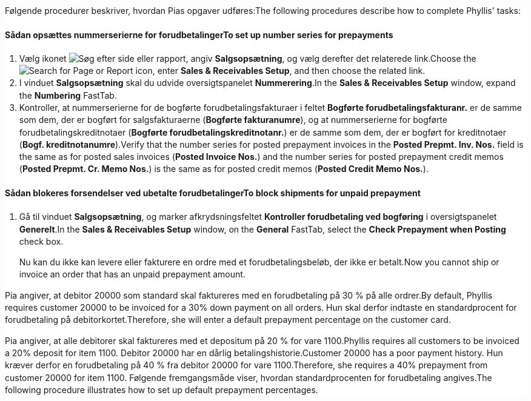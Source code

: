 <span data-ttu-id="d85b7-147">Følgende procedurer beskriver, hvordan Pias opgaver udføres:</span><span class="sxs-lookup"><span data-stu-id="d85b7-147">The following procedures describe how to complete Phyllis' tasks:</span></span>  

#### <a name="to-set-up-number-series-for-prepayments"></a><span data-ttu-id="d85b7-148">Sådan opsættes nummerserierne for forudbetalinger</span><span class="sxs-lookup"><span data-stu-id="d85b7-148">To set up number series for prepayments</span></span>  
1.  <span data-ttu-id="d85b7-149">Vælg ikonet ![Søg efter side eller rapport](media/ui-search/search_small.png "Ikonet Søg efter side eller rapport"), angiv **Salgsopsætning**, og vælg derefter det relaterede link.</span><span class="sxs-lookup"><span data-stu-id="d85b7-149">Choose the ![Search for Page or Report](media/ui-search/search_small.png "Search for Page or Report icon") icon, enter **Sales & Receivables Setup**, and then choose the related link.</span></span>  
2.  <span data-ttu-id="d85b7-150">I vinduet **Salgsopsætning** skal du udvide oversigtspanelet **Nummerering**.</span><span class="sxs-lookup"><span data-stu-id="d85b7-150">In the **Sales & Receivables Setup** window, expand the **Numbering** FastTab.</span></span>  
3.  <span data-ttu-id="d85b7-151">Kontroller, at nummerserierne for de bogførte forudbetalingsfakturaer i feltet **Bogførte forudbetalingsfakturanr.** er de samme som dem, der er bogført for salgsfakturaerne (**Bogførte fakturanumre**), og at nummerserierne for bogførte forudbetalingskreditnotaer (**Bogførte forudbetalingskreditnotanr.**) er de samme som dem, der er bogført for kreditnotaer (**Bogf. kreditnotanumre**).</span><span class="sxs-lookup"><span data-stu-id="d85b7-151">Verify that the number series for posted prepayment invoices in the **Posted Prepmt. Inv. Nos.** field is the same as for posted sales invoices (**Posted Invoice Nos.**) and the number series for posted prepayment credit memos (**Posted Prepmt. Cr. Memo Nos.**) is the same as for posted credit memos (**Posted Credit Memo Nos.**).</span></span>  

#### <a name="to-block-shipments-for-unpaid-prepayment"></a><span data-ttu-id="d85b7-152">Sådan blokeres forsendelser ved ubetalte forudbetalinger</span><span class="sxs-lookup"><span data-stu-id="d85b7-152">To block shipments for unpaid prepayment</span></span>  
1.  <span data-ttu-id="d85b7-153">Gå til vinduet **Salgsopsætning**, og marker afkrydsningsfeltet **Kontroller forudbetaling ved bogføring** i oversigtspanelet **Generelt**.</span><span class="sxs-lookup"><span data-stu-id="d85b7-153">In the **Sales & Receivables Setup** window, on the **General** FastTab, select the **Check Prepayment when Posting** check box.</span></span>

    <span data-ttu-id="d85b7-154">Nu kan du ikke kan levere eller fakturere en ordre med et forudbetalingsbeløb, der ikke er betalt.</span><span class="sxs-lookup"><span data-stu-id="d85b7-154">Now you cannot ship or invoice an order that has an unpaid prepayment amount.</span></span>  

<span data-ttu-id="d85b7-155">Pia angiver, at debitor 20000 som standard skal faktureres med en forudbetaling på 30 % på alle ordrer.</span><span class="sxs-lookup"><span data-stu-id="d85b7-155">By default, Phyllis requires customer 20000 to be invoiced for a 30% down payment on all orders.</span></span> <span data-ttu-id="d85b7-156">Hun skal derfor indtaste en standardprocent for forudbetaling på debitorkortet.</span><span class="sxs-lookup"><span data-stu-id="d85b7-156">Therefore, she will enter a default prepayment percentage on the customer card.</span></span>  

<span data-ttu-id="d85b7-157">Pia angiver, at alle debitorer skal faktureres med et depositum på 20 % for vare 1100.</span><span class="sxs-lookup"><span data-stu-id="d85b7-157">Phyllis requires all customers to be invoiced a 20% deposit for item 1100.</span></span> <span data-ttu-id="d85b7-158">Debitor 20000 har en dårlig betalingshistorie.</span><span class="sxs-lookup"><span data-stu-id="d85b7-158">Customer 20000 has a poor payment history.</span></span> <span data-ttu-id="d85b7-159">Hun kræver derfor en forudbetaling på 40 % fra debitor 20000 for vare 1100.</span><span class="sxs-lookup"><span data-stu-id="d85b7-159">Therefore, she requires a 40% prepayment from customer 20000 for item 1100.</span></span> <span data-ttu-id="d85b7-160">Følgende fremgangsmåde viser, hvordan standardprocenten for forudbetaling angives.</span><span class="sxs-lookup"><span data-stu-id="d85b7-160">The following procedure illustrates how to set up default prepayment percentages.</span></span>  
